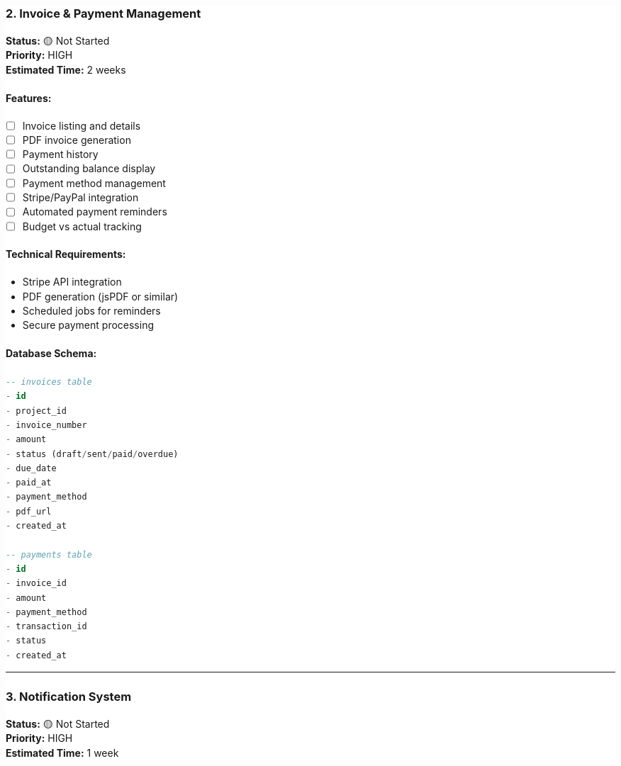 
### 2. Invoice & Payment Management
**Status:** 🟡 Not Started  
**Priority:** HIGH  
**Estimated Time:** 2 weeks  

#### Features:
- [ ] Invoice listing and details
- [ ] PDF invoice generation
- [ ] Payment history
- [ ] Outstanding balance display
- [ ] Payment method management
- [ ] Stripe/PayPal integration
- [ ] Automated payment reminders
- [ ] Budget vs actual tracking

#### Technical Requirements:
- Stripe API integration
- PDF generation (jsPDF or similar)
- Scheduled jobs for reminders
- Secure payment processing

#### Database Schema:
```sql
-- invoices table
- id
- project_id
- invoice_number
- amount
- status (draft/sent/paid/overdue)
- due_date
- paid_at
- payment_method
- pdf_url
- created_at

-- payments table
- id
- invoice_id
- amount
- payment_method
- transaction_id
- status
- created_at
```

---

### 3. Notification System
**Status:** 🟡 Not Started  
**Priority:** HIGH  
**Estimated Time:** 1 week  
